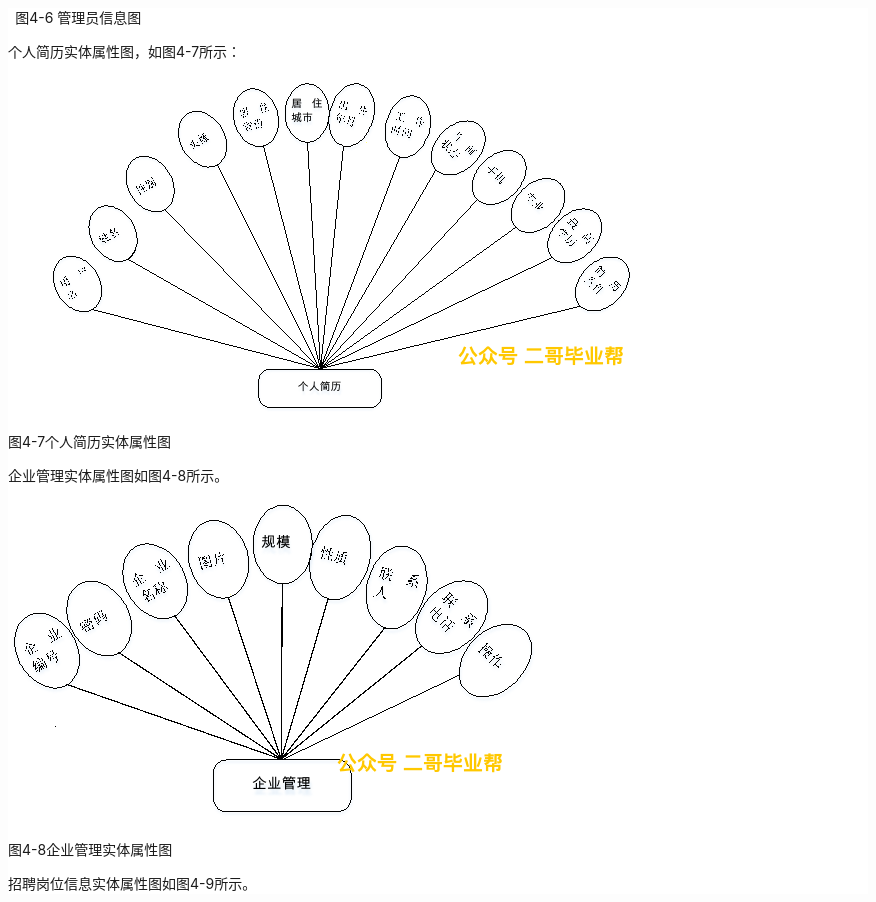 ` `图4-6 管理员信息图

个人简历实体属性图，如图4-7所示：

![](/md/blog.010.png)

图4-7个人简历实体属性图

企业管理实体属性图如图4-8所示。

![](/md/blog.011.png)

图4-8企业管理实体属性图

招聘岗位信息实体属性图如图4-9所示。
